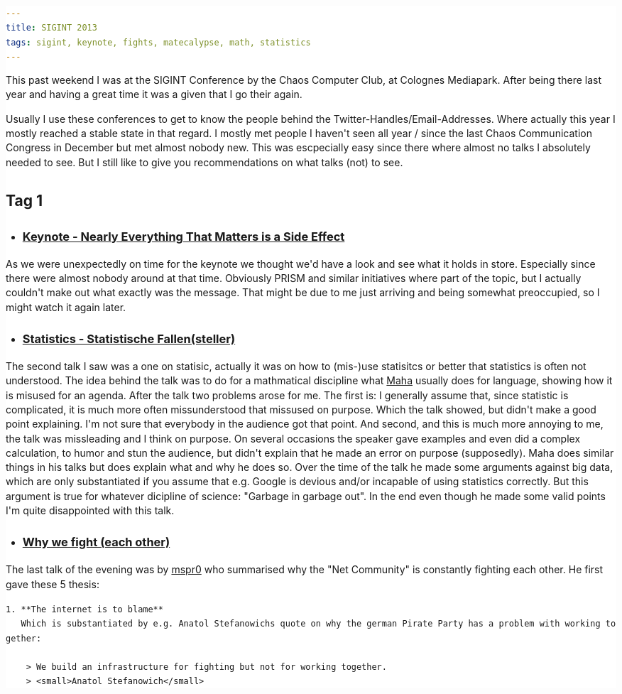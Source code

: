 ```yaml
---
title: SIGINT 2013
tags: sigint, keynote, fights, matecalypse, math, statistics
---
```


This past weekend I was at the SIGINT Conference by the Chaos Computer Club, at Colognes Mediapark. After being there last year and having a great time it was a given that I go their again. 

Usually I use these conferences to get to know the people behind the Twitter-Handles/Email-Addresses. Where actually this year I mostly reached a stable state in that regard. I mostly met people I haven't seen all year / since the last Chaos Communication Congress in December but met almost nobody new. This was escpecially easy since there where almost no talks I absolutely needed to see. But I still like to give you recommendations on what talks (not) to see.




## Tag 1

* ### [Keynote - Nearly Everything That Matters is a Side Effect](https://sigint.ccc.de/schedule/events/5060.html)  
As we were unexpectedly on time for the keynote we thought we'd have a look and see what it holds in store. Especially since there were almost nobody around at that time.
Obviously PRISM and similar initiatives where part of the topic, but I actually couldn't make out what exactly was the message. That might be due to me just arriving and being somewhat preoccupied, so I might watch it again later.

* ### [Statistics - Statistische Fallen(steller)](https://sigint.ccc.de/schedule/events/5039.html)  
The second talk I saw was a one on statisic, actually it was on how to (mis-)use statisitcs or better that statistics is often not understood. The idea behind the talk was to do for a mathmatical discipline what [Maha](https://events.ccc.de/congress/2012/Fahrplan/speakers/47.en.html) usually does for language, showing how it is misused for an agenda.
After the talk two problems arose for me. The first is: I generally assume that, since statistic is complicated, it is much more often missunderstood that missused on purpose. Which the talk showed, but didn't make a good point explaining. I'm not sure that everybody in the audience got that point. 
And second, and this is much more annoying to me, the talk was missleading and I think on purpose. On several occasions the speaker gave examples and even did a complex calculation, to humor and stun the audience, but didn't explain that he made an error on purpose (supposedly). Maha does similar things in his talks but does explain what and why he does so. Over the time of the talk he made some arguments against big data, which are only substantiated if you assume that e.g. Google is devious and/or incapable of using statistics correctly. But this argument is true for whatever dicipline of science: "Garbage in garbage out". In the end even though he made some valid points I'm quite disappointed with this talk. 

* ### [Why we fight (each other)](https://sigint.ccc.de/schedule/events/5049.html)  
The last talk of the evening was by [mspr0](http://mspr0.de) who summarised why the "Net Community" is constantly fighting each other. He first gave these 5 thesis:

	1. **The internet is to blame**
	   Which is substantiated by e.g. Anatol Stefanowichs quote on why the german Pirate Party has a problem with working together:
	
		> We build an infrastructure for fighting but not for working together.
		> <small>Anatol Stefanowich</small>
